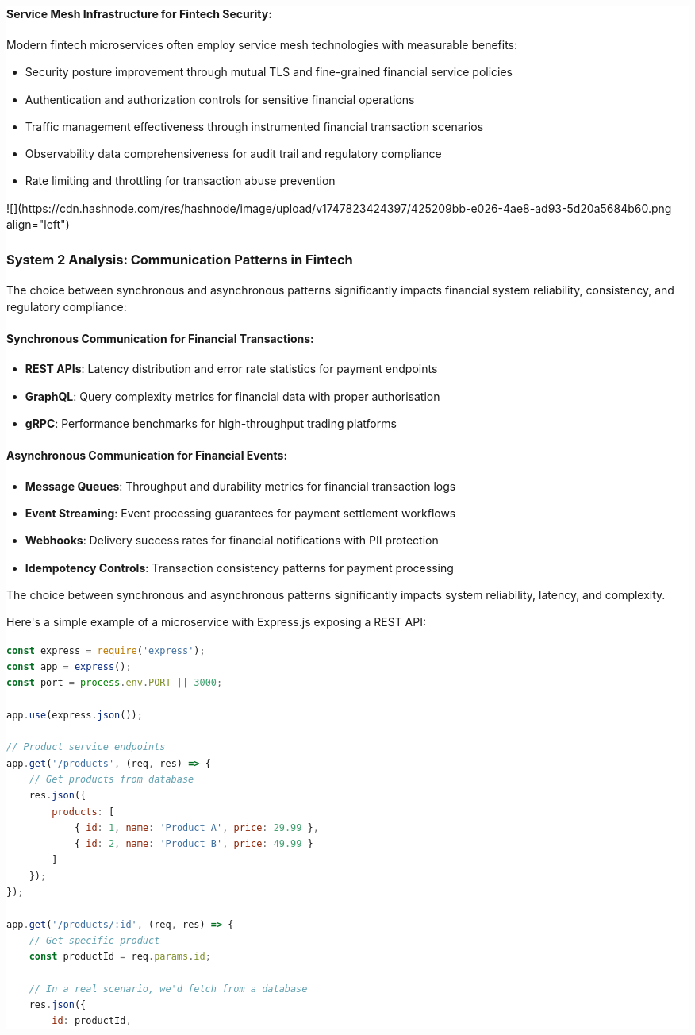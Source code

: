 #### Service Mesh Infrastructure for Fintech Security:

Modern fintech microservices often employ service mesh technologies with measurable benefits:

* Security posture improvement through mutual TLS and fine-grained financial service policies
    
* Authentication and authorization controls for sensitive financial operations
    
* Traffic management effectiveness through instrumented financial transaction scenarios
    
* Observability data comprehensiveness for audit trail and regulatory compliance
    
* Rate limiting and throttling for transaction abuse prevention
    

![](https://cdn.hashnode.com/res/hashnode/image/upload/v1747823424397/425209bb-e026-4ae8-ad93-5d20a5684b60.png align="left")

### System 2 Analysis: Communication Patterns in Fintech

The choice between synchronous and asynchronous patterns significantly impacts financial system reliability, consistency, and regulatory compliance:

#### Synchronous Communication for Financial Transactions:

* **REST APIs**: Latency distribution and error rate statistics for payment endpoints
    
* **GraphQL**: Query complexity metrics for financial data with proper authorisation
    
* **gRPC**: Performance benchmarks for high-throughput trading platforms
    

#### Asynchronous Communication for Financial Events:

* **Message Queues**: Throughput and durability metrics for financial transaction logs
    
* **Event Streaming**: Event processing guarantees for payment settlement workflows
    
* **Webhooks**: Delivery success rates for financial notifications with PII protection
    
* **Idempotency Controls**: Transaction consistency patterns for payment processing
    

The choice between synchronous and asynchronous patterns significantly impacts system reliability, latency, and complexity.

Here's a simple example of a microservice with Express.js exposing a REST API:

```javascript
const express = require('express');
const app = express();
const port = process.env.PORT || 3000;

app.use(express.json());

// Product service endpoints
app.get('/products', (req, res) => {
    // Get products from database
    res.json({
        products: [
            { id: 1, name: 'Product A', price: 29.99 },
            { id: 2, name: 'Product B', price: 49.99 }
        ]
    });
});

app.get('/products/:id', (req, res) => {
    // Get specific product
    const productId = req.params.id;
    
    // In a real scenario, we'd fetch from a database
    res.json({
        id: productId,
```